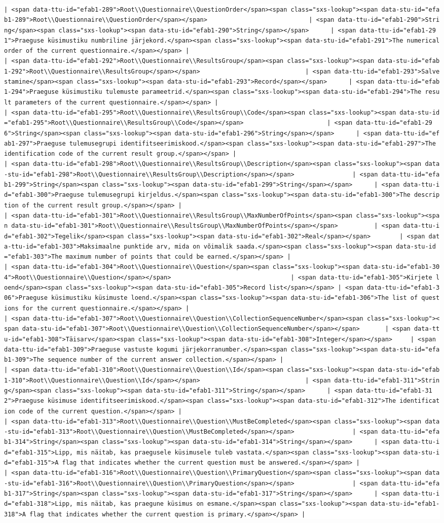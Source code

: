     | <span data-ttu-id="efab1-289">Root\\Questionnaire\\QuestionOrder</span><span class="sxs-lookup"><span data-stu-id="efab1-289">Root\\Questionnaire\\QuestionOrder</span></span>                            | <span data-ttu-id="efab1-290">String</span><span class="sxs-lookup"><span data-stu-id="efab1-290">String</span></span>      | <span data-ttu-id="efab1-291">Praeguse küsimustiku numbriline järjekord.</span><span class="sxs-lookup"><span data-stu-id="efab1-291">The numerical order of the current questionnaire.</span></span> |
    | <span data-ttu-id="efab1-292">Root\\Questionnaire\\ResultsGroup</span><span class="sxs-lookup"><span data-stu-id="efab1-292">Root\\Questionnaire\\ResultsGroup</span></span>                             | <span data-ttu-id="efab1-293">Salvestamine</span><span class="sxs-lookup"><span data-stu-id="efab1-293">Record</span></span>      | <span data-ttu-id="efab1-294">Praeguse küsimustiku tulemuste parameetrid.</span><span class="sxs-lookup"><span data-stu-id="efab1-294">The result parameters of the current questionnaire.</span></span> |
    | <span data-ttu-id="efab1-295">Root\\Questionnaire\\ResultsGroup\\Code</span><span class="sxs-lookup"><span data-stu-id="efab1-295">Root\\Questionnaire\\ResultsGroup\\Code</span></span>                       | <span data-ttu-id="efab1-296">String</span><span class="sxs-lookup"><span data-stu-id="efab1-296">String</span></span>      | <span data-ttu-id="efab1-297">Praeguse tulemusegrupi identifitseerimiskood.</span><span class="sxs-lookup"><span data-stu-id="efab1-297">The identification code of the current result group.</span></span> |
    | <span data-ttu-id="efab1-298">Root\\Questionnaire\\ResultsGroup\\Description</span><span class="sxs-lookup"><span data-stu-id="efab1-298">Root\\Questionnaire\\ResultsGroup\\Description</span></span>                | <span data-ttu-id="efab1-299">String</span><span class="sxs-lookup"><span data-stu-id="efab1-299">String</span></span>      | <span data-ttu-id="efab1-300">Praeguse tulemusegrupi kirjeldus.</span><span class="sxs-lookup"><span data-stu-id="efab1-300">The description of the current result group.</span></span> |
    | <span data-ttu-id="efab1-301">Root\\Questionnaire\\ResultsGroup\\MaxNumberOfPoints</span><span class="sxs-lookup"><span data-stu-id="efab1-301">Root\\Questionnaire\\ResultsGroup\\MaxNumberOfPoints</span></span>          | <span data-ttu-id="efab1-302">Tegelik</span><span class="sxs-lookup"><span data-stu-id="efab1-302">Real</span></span>        | <span data-ttu-id="efab1-303">Maksimaalne punktide arv, mida on võimalik saada.</span><span class="sxs-lookup"><span data-stu-id="efab1-303">The maximum number of points that could be earned.</span></span> |
    | <span data-ttu-id="efab1-304">Root\\Questionnaire\\Question</span><span class="sxs-lookup"><span data-stu-id="efab1-304">Root\\Questionnaire\\Question</span></span>                                 | <span data-ttu-id="efab1-305">Kirjete loend</span><span class="sxs-lookup"><span data-stu-id="efab1-305">Record list</span></span> | <span data-ttu-id="efab1-306">Praeguse küsimustiku küsimuste loend.</span><span class="sxs-lookup"><span data-stu-id="efab1-306">The list of questions for the current questionnaire.</span></span> |
    | <span data-ttu-id="efab1-307">Root\\Questionnaire\\Question\\CollectionSequenceNumber</span><span class="sxs-lookup"><span data-stu-id="efab1-307">Root\\Questionnaire\\Question\\CollectionSequenceNumber</span></span>       | <span data-ttu-id="efab1-308">Täisarv</span><span class="sxs-lookup"><span data-stu-id="efab1-308">Integer</span></span>     | <span data-ttu-id="efab1-309">Praeguse vastuste kogumi järjekorranumber.</span><span class="sxs-lookup"><span data-stu-id="efab1-309">The sequence number of the current answer collection.</span></span> |
    | <span data-ttu-id="efab1-310">Root\\Questionnaire\\Question\\Id</span><span class="sxs-lookup"><span data-stu-id="efab1-310">Root\\Questionnaire\\Question\\Id</span></span>                             | <span data-ttu-id="efab1-311">String</span><span class="sxs-lookup"><span data-stu-id="efab1-311">String</span></span>      | <span data-ttu-id="efab1-312">Praeguse küsimuse identifitseerimiskood.</span><span class="sxs-lookup"><span data-stu-id="efab1-312">The identification code of the current question.</span></span> |
    | <span data-ttu-id="efab1-313">Root\\Questionnaire\\Question\\MustBeCompleted</span><span class="sxs-lookup"><span data-stu-id="efab1-313">Root\\Questionnaire\\Question\\MustBeCompleted</span></span>                | <span data-ttu-id="efab1-314">String</span><span class="sxs-lookup"><span data-stu-id="efab1-314">String</span></span>      | <span data-ttu-id="efab1-315">Lipp, mis näitab, kas praegusele küsimusele tuleb vastata.</span><span class="sxs-lookup"><span data-stu-id="efab1-315">A flag that indicates whether the current question must be answered.</span></span> |
    | <span data-ttu-id="efab1-316">Root\\Questionnaire\\Question\\PrimaryQuestion</span><span class="sxs-lookup"><span data-stu-id="efab1-316">Root\\Questionnaire\\Question\\PrimaryQuestion</span></span>                | <span data-ttu-id="efab1-317">String</span><span class="sxs-lookup"><span data-stu-id="efab1-317">String</span></span>      | <span data-ttu-id="efab1-318">Lipp, mis näitab, kas praegune küsimus on esmane.</span><span class="sxs-lookup"><span data-stu-id="efab1-318">A flag that indicates whether the current question is primary.</span></span> |